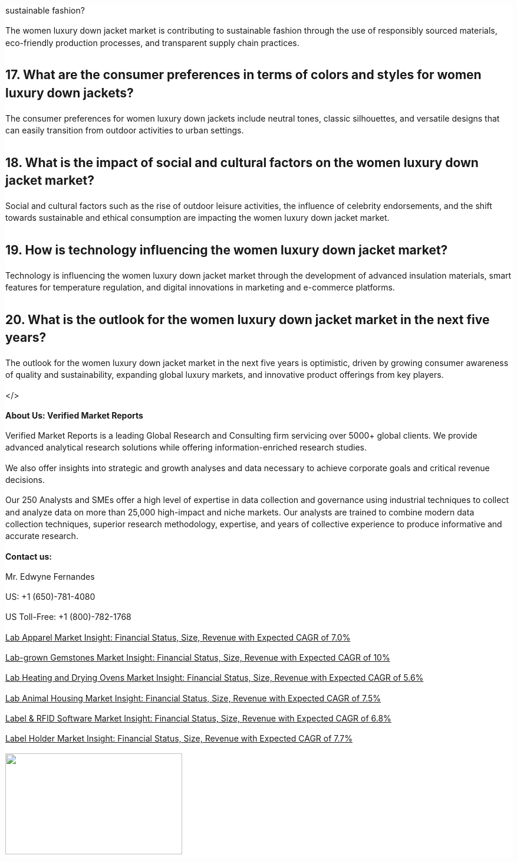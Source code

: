 sustainable fashion?</h2>    <p>The women luxury down jacket market is contributing to sustainable fashion through the use of responsibly sourced materials, eco-friendly production processes, and transparent supply chain practices.</p>        <h2>17. What are the consumer preferences in terms of colors and styles for women luxury down jackets?</h2>    <p>The consumer preferences for women luxury down jackets include neutral tones, classic silhouettes, and versatile designs that can easily transition from outdoor activities to urban settings.</p>        <h2>18. What is the impact of social and cultural factors on the women luxury down jacket market?</h2>    <p>Social and cultural factors such as the rise of outdoor leisure activities, the influence of celebrity endorsements, and the shift towards sustainable and ethical consumption are impacting the women luxury down jacket market.</p>        <h2>19. How is technology influencing the women luxury down jacket market?</h2>    <p>Technology is influencing the women luxury down jacket market through the development of advanced insulation materials, smart features for temperature regulation, and digital innovations in marketing and e-commerce platforms.</p>        <h2>20. What is the outlook for the women luxury down jacket market in the next five years?</h2>    <p>The outlook for the women luxury down jacket market in the next five years is optimistic, driven by growing consumer awareness of quality and sustainability, expanding global luxury markets, and innovative product offerings from key players.</p>  </body></></strong></p><p id="" class=""><strong>About Us: Verified Market Reports</strong></p><p id="" class="">Verified Market Reports is a leading Global Research and Consulting firm servicing over 5000+ global clients. We provide advanced analytical research solutions while offering information-enriched research studies.</p><p id="" class="">We also offer insights into strategic and growth analyses and data necessary to achieve corporate goals and critical revenue decisions.</p><p id="" class="">Our 250 Analysts and SMEs offer a high level of expertise in data collection and governance using industrial techniques to collect and analyze data on more than 25,000 high-impact and niche markets. Our analysts are trained to combine modern data collection techniques, superior research methodology, expertise, and years of collective experience to produce informative and accurate research.</p><p id="" class=""><strong>Contact us:</strong></p><p id="" class="">Mr. Edwyne Fernandes</p><p id="" class="">US: +1 (650)-781-4080</p><p id="" class="">US Toll-Free: +1 (800)-782-1768</p><p><a href="https://www.linkedin.com/github/lab-apparel-market-insight-financial-status-fgsxf/" target="_blank">Lab Apparel Market Insight: Financial Status, Size, Revenue with Expected CAGR of 7.0%</a></p> <p><a href="https://www.linkedin.com/github/lab-grown-gemstones-market-insight-financial-hn0qf/" target="_blank">Lab-grown Gemstones Market Insight: Financial Status, Size, Revenue with Expected CAGR of 10%</a></p> <p><a href="https://www.linkedin.com/github/lab-heating-drying-ovens-market-insight-financial-a76xf/" target="_blank">Lab Heating and Drying Ovens Market Insight: Financial Status, Size, Revenue with Expected CAGR of 5.6%</a></p> <p><a href="https://www.linkedin.com/github/lab-animal-housing-market-insight-financial-cmvuf/" target="_blank">Lab Animal Housing Market Insight: Financial Status, Size, Revenue with Expected CAGR of 7.5%</a></p> <p><a href="https://www.linkedin.com/github/label-rfid-software-market-insight-financial-5ha3f/" target="_blank">Label & RFID Software Market Insight: Financial Status, Size, Revenue with Expected CAGR of 6.8%</a></p> <p><a href="https://www.linkedin.com/github/label-holder-market-insight-financial-status-ixi4f/" target="_blank">Label Holder Market Insight: Financial Status, Size, Revenue with Expected CAGR of 7.7%</a></p> <p><img class="alignnone size-medium wp-image-20088" src="https://ffe5etoiles.com/wp-content/uploads/2024/12/MST1-300x171.png" alt="" width="300" height="171" /></p>
